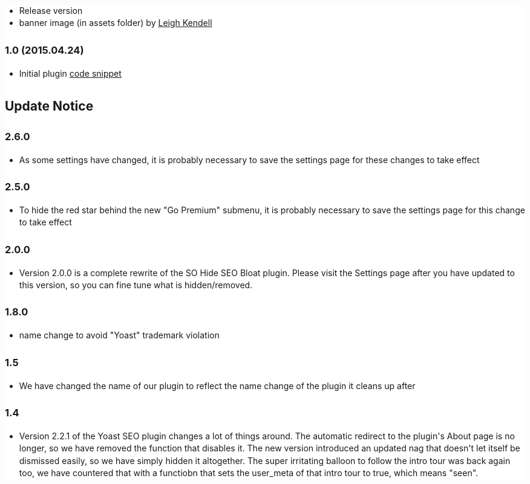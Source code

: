* Release version 
* banner image (in assets folder) by [Leigh Kendell](https://unsplash.com/leighkendell)

### 1.0 (2015.04.24)

* Initial plugin [code snippet](https://github.com/senlin/Code-Snippets/blob/0ae24e6fc069efe26e52007c05c7375012ee688a/Functions/Admin-Dashboard/remove-yoast-crap.php)

## Update Notice

### 2.6.0

* As some settings have changed, it is probably necessary to save the settings page for these changes to take effect

### 2.5.0

* To hide the red star behind the new "Go Premium" submenu, it is probably necessary to save the settings page for this change to take effect

### 2.0.0

* Version 2.0.0 is a complete rewrite of the SO Hide SEO Bloat plugin. Please visit the Settings page after you have updated to this version, so you can fine tune what is hidden/removed.

### 1.8.0

* name change to avoid "Yoast" trademark violation

### 1.5

* We have changed the name of our plugin to reflect the name change of the plugin it cleans up after

### 1.4

* Version 2.2.1 of the Yoast SEO plugin changes a lot of things around. The automatic redirect to the plugin's About page is no longer, so we have removed the function that disables it. The new version introduced an updated nag that doesn't let itself be dismissed easily, so we have simply hidden it altogether. The super irritating balloon to follow the intro tour was back again too, we have countered that with a functiobn that sets the user_meta of that intro tour to true, which means "seen".
